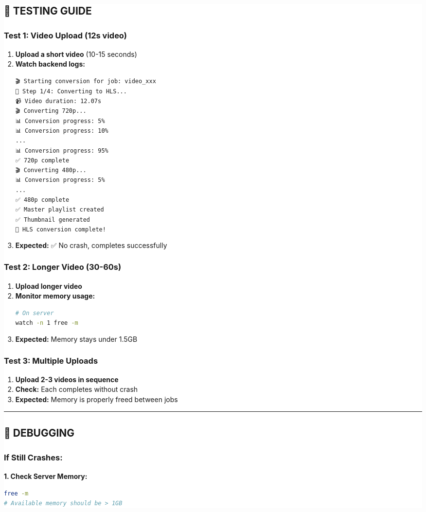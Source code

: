 
## 🧪 TESTING GUIDE

### **Test 1: Video Upload (12s video)**

1. **Upload a short video** (10-15 seconds)
2. **Watch backend logs:**
   ```
   🎬 Starting conversion for job: video_xxx
   🔄 Step 1/4: Converting to HLS...
   📹 Video duration: 12.07s
   🎬 Converting 720p...
   📊 Conversion progress: 5%
   📊 Conversion progress: 10%
   ...
   📊 Conversion progress: 95%
   ✅ 720p complete
   🎬 Converting 480p...
   📊 Conversion progress: 5%
   ...
   ✅ 480p complete
   ✅ Master playlist created
   ✅ Thumbnail generated
   🎉 HLS conversion complete!
   ```
3. **Expected:** ✅ No crash, completes successfully

### **Test 2: Longer Video (30-60s)**

1. **Upload longer video**
2. **Monitor memory usage:**
   ```bash
   # On server
   watch -n 1 free -m
   ```
3. **Expected:** Memory stays under 1.5GB

### **Test 3: Multiple Uploads**

1. **Upload 2-3 videos in sequence**
2. **Check:** Each completes without crash
3. **Expected:** Memory is properly freed between jobs

---

## 🐛 DEBUGGING

### **If Still Crashes:**

**1. Check Server Memory:**
```bash
free -m
# Available memory should be > 1GB
```
